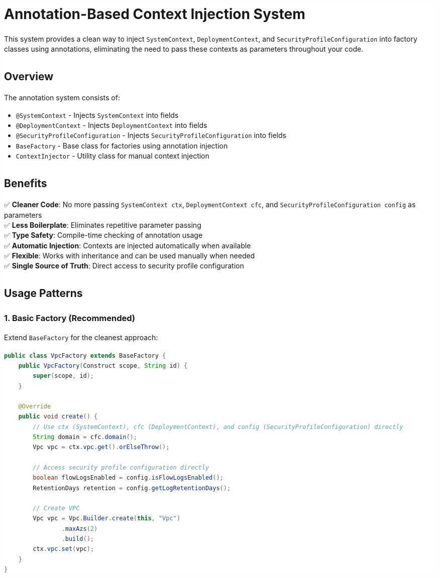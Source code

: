 # Annotation-Based Context Injection System

This system provides a clean way to inject `SystemContext`, `DeploymentContext`, and `SecurityProfileConfiguration` into factory classes using annotations, eliminating the need to pass these contexts as parameters throughout your code.

## Overview

The annotation system consists of:
- `@SystemContext` - Injects `SystemContext` into fields
- `@DeploymentContext` - Injects `DeploymentContext` into fields  
- `@SecurityProfileConfiguration` - Injects `SecurityProfileConfiguration` into fields
- `BaseFactory` - Base class for factories using annotation injection
- `ContextInjector` - Utility class for manual context injection

## Benefits

✅ **Cleaner Code**: No more passing `SystemContext ctx`, `DeploymentContext cfc`, and `SecurityProfileConfiguration config` as parameters  
✅ **Less Boilerplate**: Eliminates repetitive parameter passing  
✅ **Type Safety**: Compile-time checking of annotation usage  
✅ **Automatic Injection**: Contexts are injected automatically when available  
✅ **Flexible**: Works with inheritance and can be used manually when needed  
✅ **Single Source of Truth**: Direct access to security profile configuration  

## Usage Patterns

### 1. Basic Factory (Recommended)

Extend `BaseFactory` for the cleanest approach:

```java
public class VpcFactory extends BaseFactory {
    public VpcFactory(Construct scope, String id) {
        super(scope, id);
    }

    @Override
    public void create() {
        // Use ctx (SystemContext), cfc (DeploymentContext), and config (SecurityProfileConfiguration) directly
        String domain = cfc.domain();
        Vpc vpc = ctx.vpc.get().orElseThrow();
        
        // Access security profile configuration directly
        boolean flowLogsEnabled = config.isFlowLogsEnabled();
        RetentionDays retention = config.getLogRetentionDays();
        
        // Create VPC
        Vpc vpc = Vpc.Builder.create(this, "Vpc")
                .maxAzs(2)
                .build();
        ctx.vpc.set(vpc);
    }
}
```

